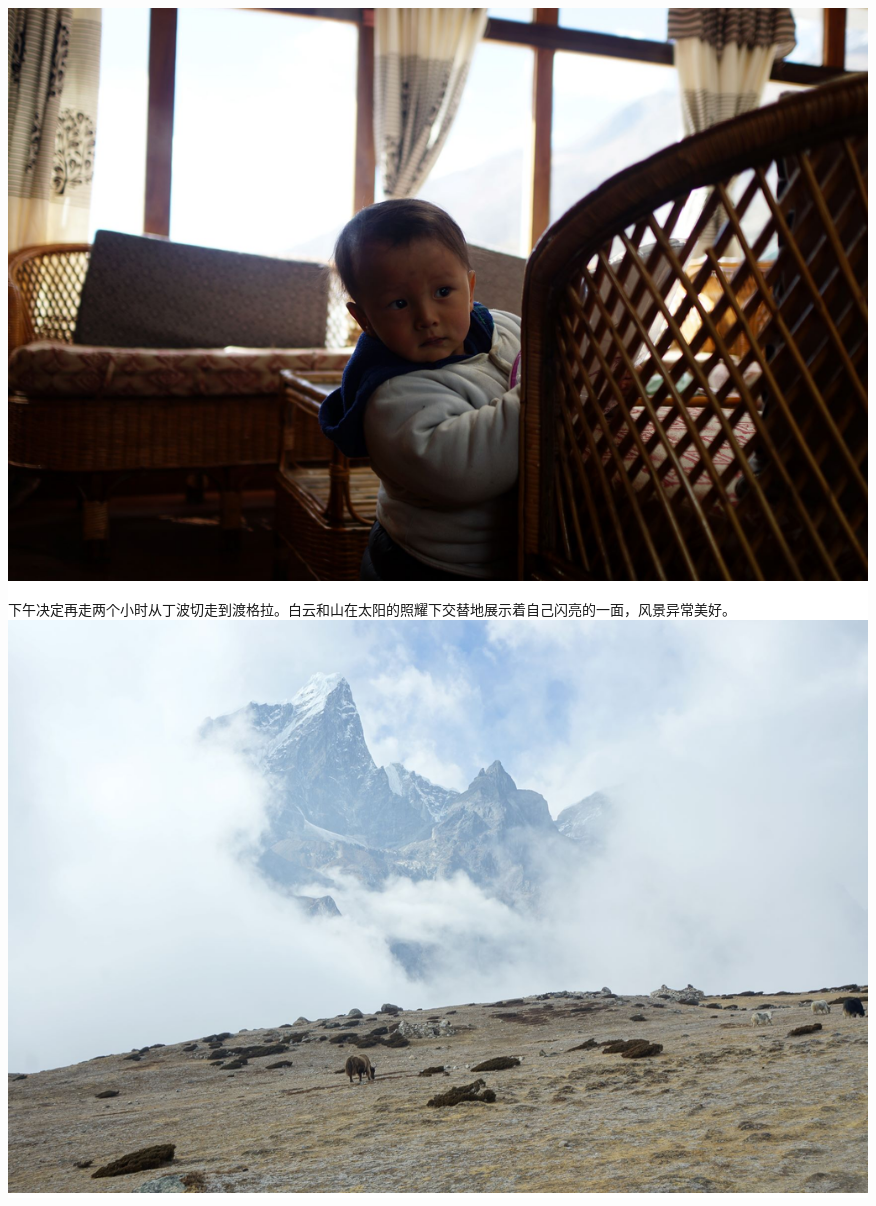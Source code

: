![](/content/images/2018/12/DSC00041.JPG)


下午决定再走两个小时从丁波切走到渡格拉。白云和山在太阳的照耀下交替地展示着自己闪亮的一面，风景异常美好。
![](/content/images/2018/12/DSC00064.JPG)